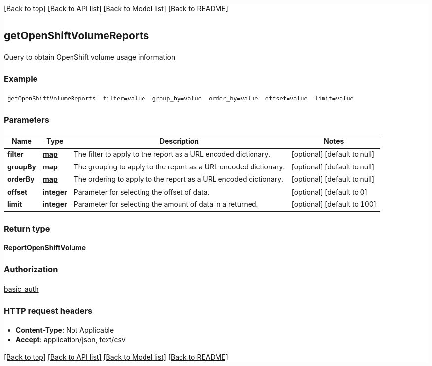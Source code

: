 [[Back to top]](#) [[Back to API list]](../README.md#documentation-for-api-endpoints) [[Back to Model list]](../README.md#documentation-for-models) [[Back to README]](../README.md)


## getOpenShiftVolumeReports

Query to obtain OpenShift volume usage information

### Example

```bash
 getOpenShiftVolumeReports  filter=value  group_by=value  order_by=value  offset=value  limit=value
```

### Parameters


Name | Type | Description  | Notes
------------- | ------------- | ------------- | -------------
 **filter** | [**map**](.md) | The filter to apply to the report as a URL encoded dictionary. | [optional] [default to null]
 **groupBy** | [**map**](.md) | The grouping to apply to the report as a URL encoded dictionary. | [optional] [default to null]
 **orderBy** | [**map**](.md) | The ordering to apply to the report as a URL encoded dictionary. | [optional] [default to null]
 **offset** | **integer** | Parameter for selecting the offset of data. | [optional] [default to 0]
 **limit** | **integer** | Parameter for selecting the amount of data in a returned. | [optional] [default to 100]

### Return type

[**ReportOpenShiftVolume**](ReportOpenShiftVolume.md)

### Authorization

[basic_auth](../README.md#basic_auth)

### HTTP request headers

- **Content-Type**: Not Applicable
- **Accept**: application/json, text/csv

[[Back to top]](#) [[Back to API list]](../README.md#documentation-for-api-endpoints) [[Back to Model list]](../README.md#documentation-for-models) [[Back to README]](../README.md)

